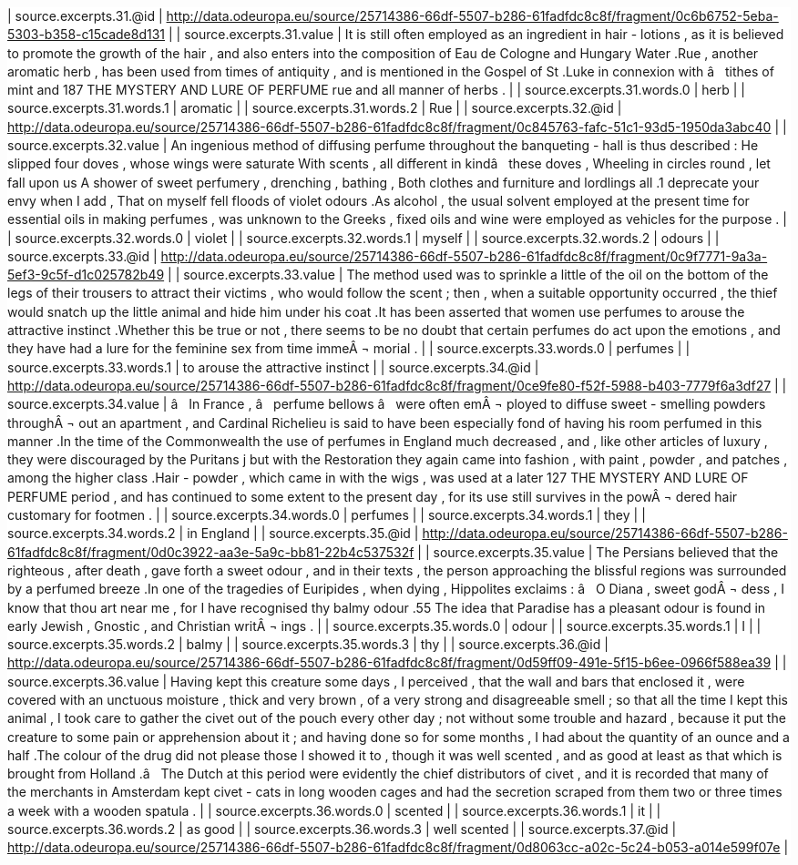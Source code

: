 | source.excerpts.31.@id | http://data.odeuropa.eu/source/25714386-66df-5507-b286-61fadfdc8c8f/fragment/0c6b6752-5eba-5303-b358-c15cade8d131 |
| source.excerpts.31.value | It is still often employed as an ingredient in hair - lotions , as it is believed to promote the growth of the hair , and also enters into the composition of Eau de Cologne and Hungary Water .Rue , another aromatic herb , has been used from times of antiquity , and is mentioned in the Gospel of St .Luke in connexion with â   tithes of mint and 187 THE MYSTERY AND LURE OF PERFUME rue and all manner of herbs . |
| source.excerpts.31.words.0 | herb |
| source.excerpts.31.words.1 | aromatic |
| source.excerpts.31.words.2 | Rue |
| source.excerpts.32.@id | http://data.odeuropa.eu/source/25714386-66df-5507-b286-61fadfdc8c8f/fragment/0c845763-fafc-51c1-93d5-1950da3abc40 |
| source.excerpts.32.value | An ingenious method of diffusing perfume throughout the banqueting - hall is thus described : He slipped four doves , whose wings were saturate With scents , all different in kindâ   these doves , Wheeling in circles round , let fall upon us A shower of sweet perfumery , drenching , bathing , Both clothes and furniture and lordlings all .1 deprecate your envy when I add , That on myself fell floods of violet odours .As alcohol , the usual solvent employed at the present time for essential oils in making perfumes , was unknown to the Greeks , fixed oils and wine were employed as vehicles for the purpose . |
| source.excerpts.32.words.0 | violet |
| source.excerpts.32.words.1 | myself |
| source.excerpts.32.words.2 | odours |
| source.excerpts.33.@id | http://data.odeuropa.eu/source/25714386-66df-5507-b286-61fadfdc8c8f/fragment/0c9f7771-9a3a-5ef3-9c5f-d1c025782b49 |
| source.excerpts.33.value | The method used was to sprinkle a little of the oil on the bottom of the legs of their trousers to attract their victims , who would follow the scent ; then , when a suitable opportunity occurred , the thief would snatch up the little animal and hide him under his coat .It has been asserted that women use perfumes to arouse the attractive instinct .Whether this be true or not , there seems to be no doubt that certain perfumes do act upon the emotions , and they have had a lure for the feminine sex from time immeÂ ¬ morial . |
| source.excerpts.33.words.0 | perfumes |
| source.excerpts.33.words.1 | to arouse the attractive instinct |
| source.excerpts.34.@id | http://data.odeuropa.eu/source/25714386-66df-5507-b286-61fadfdc8c8f/fragment/0ce9fe80-f52f-5988-b403-7779f6a3df27 |
| source.excerpts.34.value | â   In France , â   perfume bellows â   were often emÂ ¬ ployed to diffuse sweet - smelling powders throughÂ ¬ out an apartment , and Cardinal Richelieu is said to have been especially fond of having his room perfumed in this manner .In the time of the Commonwealth the use of perfumes in England much decreased , and , like other articles of luxury , they were discouraged by the Puritans j but with the Restoration they again came into fashion , with paint , powder , and patches , among the higher class .Hair - powder , which came in with the wigs , was used at a later 127 THE MYSTERY AND LURE OF PERFUME period , and has continued to some extent to the present day , for its use still survives in the powÂ ¬ dered hair customary for footmen . |
| source.excerpts.34.words.0 | perfumes |
| source.excerpts.34.words.1 | they |
| source.excerpts.34.words.2 | in England |
| source.excerpts.35.@id | http://data.odeuropa.eu/source/25714386-66df-5507-b286-61fadfdc8c8f/fragment/0d0c3922-aa3e-5a9c-bb81-22b4c537532f |
| source.excerpts.35.value | The Persians believed that the righteous , after death , gave forth a sweet odour , and in their texts , the person approaching the blissful regions was surrounded by a perfumed breeze .In one of the tragedies of Euripides , when dying , Hippolites exclaims : â   O Diana , sweet godÂ ¬ dess , I know that thou art near me , for I have recognised thy balmy odour .55 The idea that Paradise has a pleasant odour is found in early Jewish , Gnostic , and Christian writÂ ¬ ings . |
| source.excerpts.35.words.0 | odour |
| source.excerpts.35.words.1 | I |
| source.excerpts.35.words.2 | balmy |
| source.excerpts.35.words.3 | thy |
| source.excerpts.36.@id | http://data.odeuropa.eu/source/25714386-66df-5507-b286-61fadfdc8c8f/fragment/0d59ff09-491e-5f15-b6ee-0966f588ea39 |
| source.excerpts.36.value | Having kept this creature some days , I perceived , that the wall and bars that enclosed it , were covered with an unctuous moisture , thick and very brown , of a very strong and disagreeable smell ; so that all the time I kept this animal , I took care to gather the civet out of the pouch every other day ; not without some trouble and hazard , because it put the creature to some pain or apprehension about it ; and having done so for some months , I had about the quantity of an ounce and a half .The colour of the drug did not please those I showed it to , though it was well scented , and as good at least as that which is brought from Holland .â   The Dutch at this period were evidently the chief distributors of civet , and it is recorded that many of the merchants in Amsterdam kept civet - cats in long wooden cages and had the secretion scraped from them two or three times a week with a wooden spatula . |
| source.excerpts.36.words.0 | scented |
| source.excerpts.36.words.1 | it |
| source.excerpts.36.words.2 | as good |
| source.excerpts.36.words.3 | well scented |
| source.excerpts.37.@id | http://data.odeuropa.eu/source/25714386-66df-5507-b286-61fadfdc8c8f/fragment/0d8063cc-a02c-5c24-b053-a014e599f07e |